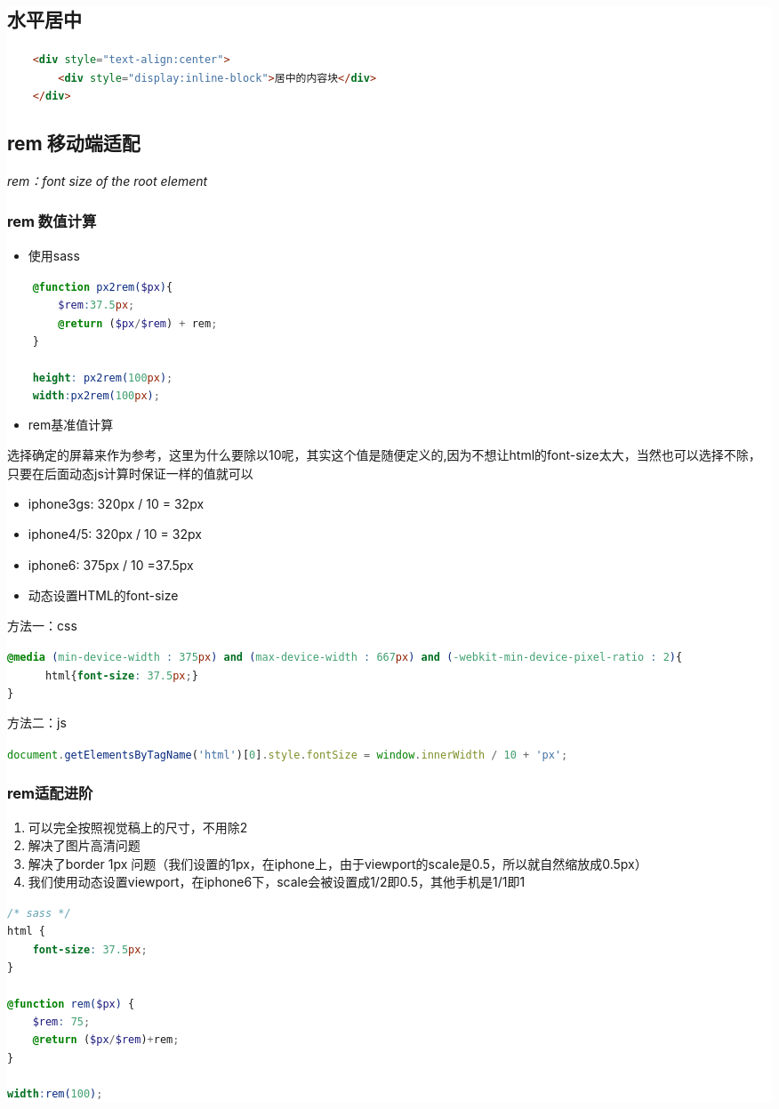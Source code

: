 ## 水平居中
```html
    <div style="text-align:center">
        <div style="display:inline-block">居中的内容块</div>
    </div>
```

## rem 移动端适配
*rem：font size of the root element*
### rem 数值计算
- 使用sass
```scss
    @function px2rem($px){
        $rem:37.5px;
        @return ($px/$rem) + rem;
    }
    
    height: px2rem(100px);
    width:px2rem(100px);
```
- rem基准值计算

选择确定的屏幕来作为参考，这里为什么要除以10呢，其实这个值是随便定义的,因为不想让html的font-size太大，当然也可以选择不除，只要在后面动态js计算时保证一样的值就可以

- iphone3gs: 320px / 10 = 32px

- iphone4/5: 320px  / 10 = 32px

- iphone6: 375px  / 10 =37.5px

- 动态设置HTML的font-size

方法一：css
```css
@media (min-device-width : 375px) and (max-device-width : 667px) and (-webkit-min-device-pixel-ratio : 2){
      html{font-size: 37.5px;}
}
```
方法二：js
```javascript
document.getElementsByTagName('html')[0].style.fontSize = window.innerWidth / 10 + 'px';
```
### rem适配进阶
1. 可以完全按照视觉稿上的尺寸，不用除2
2. 解决了图片高清问题
3. 解决了border 1px 问题（我们设置的1px，在iphone上，由于viewport的scale是0.5，所以就自然缩放成0.5px）
4. 我们使用动态设置viewport，在iphone6下，scale会被设置成1/2即0.5，其他手机是1/1即1


```scss
/* sass */
html {
    font-size: 37.5px;
}

@function rem($px) {
    $rem: 75;
    @return ($px/$rem)+rem;
}

width:rem(100);
```
